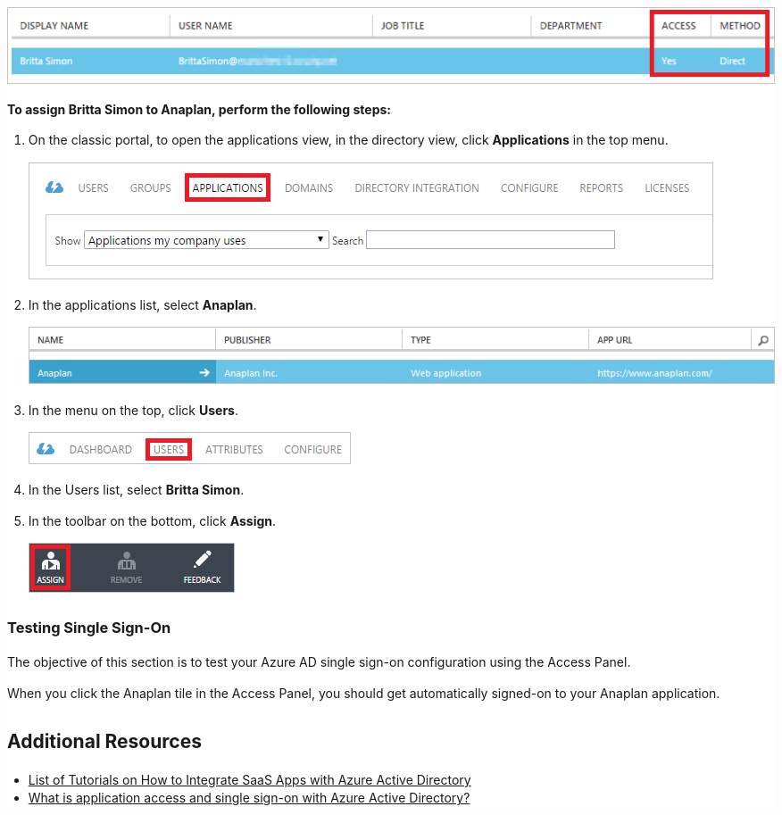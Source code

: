 ![Assign User](./media/active-directory-saas-anaplan-tutorial/tutorial_general_200.png)

**To assign Britta Simon to Anaplan, perform the following steps:**

1. On the classic portal, to open the applications view, in the directory view, click **Applications** in the top menu.
   
    ![Assign User](./media/active-directory-saas-anaplan-tutorial/tutorial_general_201.png)
2. In the applications list, select **Anaplan**.
   
    ![Configure Single Sign-On](./media/active-directory-saas-anaplan-tutorial/tutorial_anaplan_50.png)
3. In the menu on the top, click **Users**.
   
    ![Assign User](./media/active-directory-saas-anaplan-tutorial/tutorial_general_203.png)
4. In the Users list, select **Britta Simon**.
5. In the toolbar on the bottom, click **Assign**.
   
    ![Assign User](./media/active-directory-saas-anaplan-tutorial/tutorial_general_205.png)

### Testing Single Sign-On
The objective of this section is to test your Azure AD single sign-on configuration using the Access Panel.

When you click the Anaplan tile in the Access Panel, you should get automatically signed-on to your Anaplan application.

## Additional Resources
* [List of Tutorials on How to Integrate SaaS Apps with Azure Active Directory](active-directory-saas-tutorial-list.md)
* [What is application access and single sign-on with Azure Active Directory?](active-directory-appssoaccess-whatis.md)
